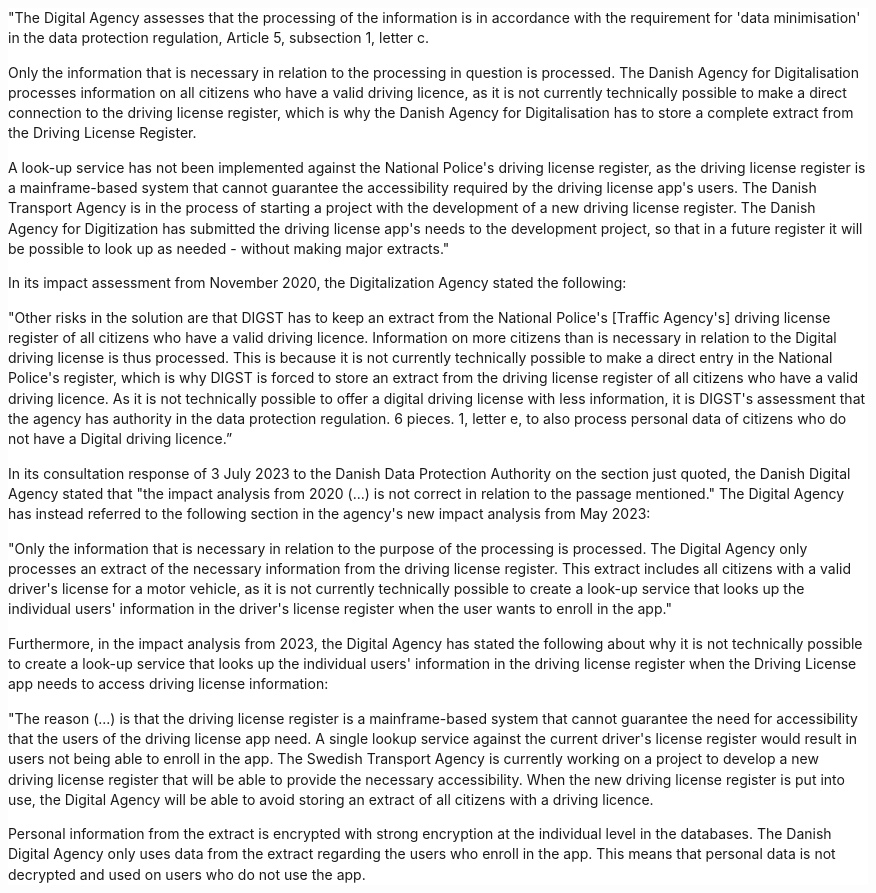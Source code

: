 "The Digital Agency assesses that the processing of the information is in accordance with the requirement for 'data minimisation' in the data protection regulation, Article 5, subsection 1, letter c.

Only the information that is necessary in relation to the processing in question is processed. The Danish Agency for Digitalisation processes information on all citizens who have a valid driving licence, as it is not currently technically possible to make a direct connection to the driving license register, which is why the Danish Agency for Digitalisation has to store a complete extract from the Driving License Register.

A look-up service has not been implemented against the National Police's driving license register, as the driving license register is a mainframe-based system that cannot guarantee the accessibility required by the driving license app's users. The Danish Transport Agency is in the process of starting a project with the development of a new driving license register. The Danish Agency for Digitization has submitted the driving license app's needs to the development project, so that in a future register it will be possible to look up as needed - without making major extracts."

In its impact assessment from November 2020, the Digitalization Agency stated the following:

"Other risks in the solution are that DIGST has to keep an extract from the National Police's \[Traffic Agency's\] driving license register of all citizens who have a valid driving licence. Information on more citizens than is necessary in relation to the Digital driving license is thus processed. This is because it is not currently technically possible to make a direct entry in the National Police's register, which is why DIGST is forced to store an extract from the driving license register of all citizens who have a valid driving licence. As it is not technically possible to offer a digital driving license with less information, it is DIGST's assessment that the agency has authority in the data protection regulation. 6 pieces. 1, letter e, to also process personal data of citizens who do not have a Digital driving licence.”

In its consultation response of 3 July 2023 to the Danish Data Protection Authority on the section just quoted, the Danish Digital Agency stated that "the impact analysis from 2020 (...) is not correct in relation to the passage mentioned." The Digital Agency has instead referred to the following section in the agency's new impact analysis from May 2023:

"Only the information that is necessary in relation to the purpose of the processing is processed. The Digital Agency only processes an extract of the necessary information from the driving license register. This extract includes all citizens with a valid driver's license for a motor vehicle, as it is not currently technically possible to create a look-up service that looks up the individual users' information in the driver's license register when the user wants to enroll in the app."

Furthermore, in the impact analysis from 2023, the Digital Agency has stated the following about why it is not technically possible to create a look-up service that looks up the individual users' information in the driving license register when the Driving License app needs to access driving license information:

"The reason (...) is that the driving license register is a mainframe-based system that cannot guarantee the need for accessibility that the users of the driving license app need. A single lookup service against the current driver's license register would result in users not being able to enroll in the app. The Swedish Transport Agency is currently working on a project to develop a new driving license register that will be able to provide the necessary accessibility. When the new driving license register is put into use, the Digital Agency will be able to avoid storing an extract of all citizens with a driving licence.

Personal information from the extract is encrypted with strong encryption at the individual level in the databases. The Danish Digital Agency only uses data from the extract regarding the users who enroll in the app. This means that personal data is not decrypted and used on users who do not use the app.
